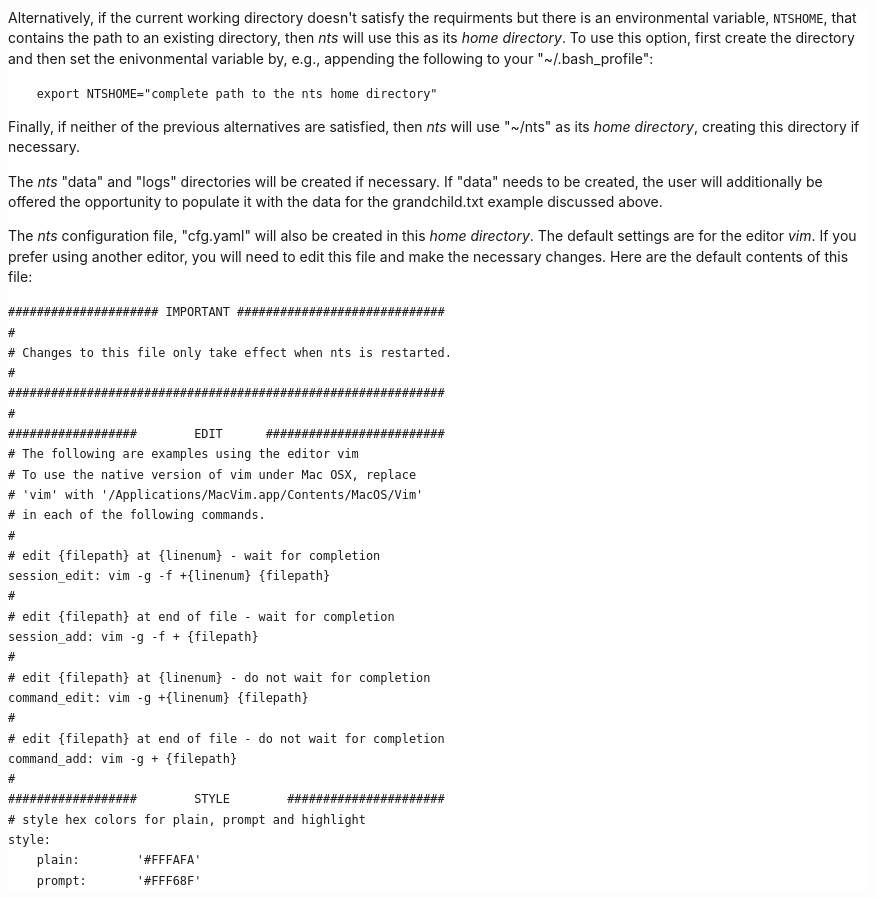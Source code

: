 Alternatively, if the current working directory doesn't satisfy the requirments but there is an environmental variable, `NTSHOME`, that contains the path to an existing directory, then *nts* will use this as its _home directory_. To use this option, first create the directory and then set the enivonmental variable by, e.g., appending the following to your "~/.bash_profile":

		export NTSHOME="complete path to the nts home directory"

Finally, if neither of the previous alternatives are satisfied, then *nts* will use "\~/nts" as its _home directory_, creating this directory if necessary.

The _nts_ "data" and "logs" directories will be created if necessary. If "data" needs to be created, the user will additionally be offered the opportunity to populate it with the data for the grandchild.txt example discussed above.

The _nts_ configuration file, "cfg.yaml" will also be created in this _home directory_. The default settings are for the editor _vim_.  If you prefer using another editor, you will need to edit this file and make the necessary changes. Here are the default contents of this file:


	##################### IMPORTANT #############################
	#
	# Changes to this file only take effect when nts is restarted.
	#
	#############################################################
	#
	##################        EDIT      #########################
	# The following are examples using the editor vim
	# To use the native version of vim under Mac OSX, replace
	# 'vim' with '/Applications/MacVim.app/Contents/MacOS/Vim'
	# in each of the following commands.
	#
	# edit {filepath} at {linenum} - wait for completion
	session_edit: vim -g -f +{linenum} {filepath}
	#
	# edit {filepath} at end of file - wait for completion
	session_add: vim -g -f + {filepath}
	#
	# edit {filepath} at {linenum} - do not wait for completion
	command_edit: vim -g +{linenum} {filepath}
	#
	# edit {filepath} at end of file - do not wait for completion
	command_add: vim -g + {filepath}
	#
	##################        STYLE        ######################
	# style hex colors for plain, prompt and highlight
	style:
		plain:        '#FFFAFA'
		prompt:       '#FFF68F'